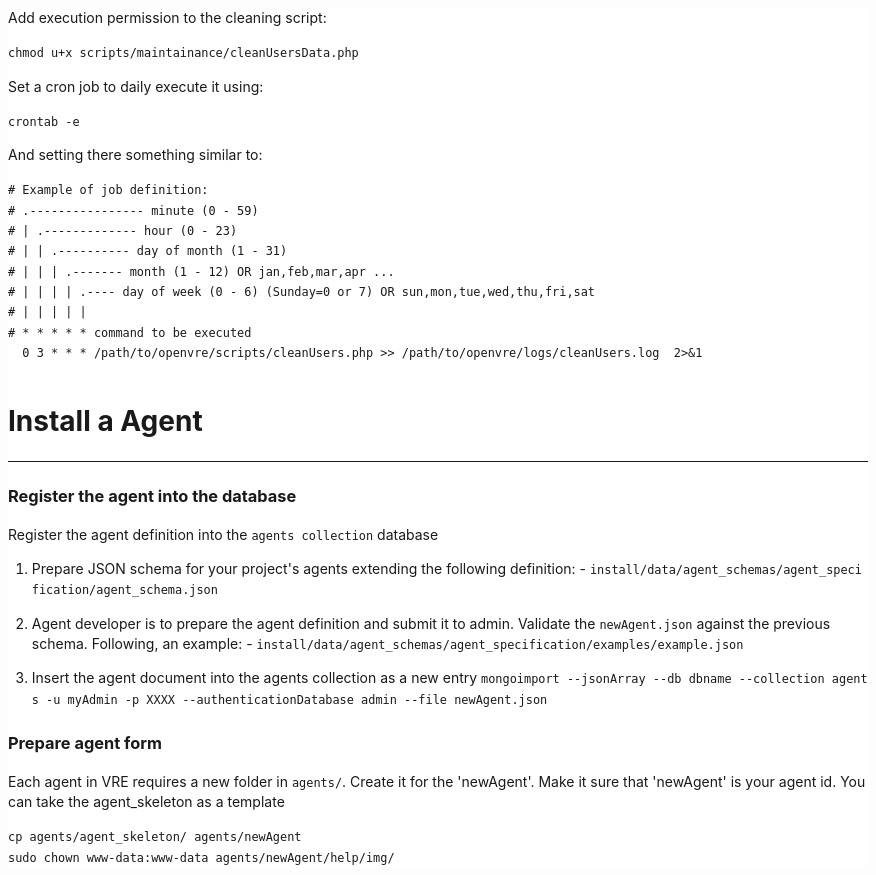 Add execution permission to the cleaning script:
```
chmod u+x scripts/maintainance/cleanUsersData.php
```

Set a cron job to daily execute it using:
```
crontab -e
```
And setting there something similar to:
```
# Example of job definition:
# .---------------- minute (0 - 59)
# | .------------- hour (0 - 23)
# | | .---------- day of month (1 - 31)
# | | | .------- month (1 - 12) OR jan,feb,mar,apr ...
# | | | | .---- day of week (0 - 6) (Sunday=0 or 7) OR sun,mon,tue,wed,thu,fri,sat
# | | | | |
# * * * * * command to be executed
  0 3 * * * /path/to/openvre/scripts/cleanUsers.php >> /path/to/openvre/logs/cleanUsers.log  2>&1
```


<a name="install_my_first_agent"></a>
----
# Install a Agent
----


### Register the agent into the database

Register the agent definition into the `agents collection` database

1. Prepare JSON schema for your project's agents extending the following definition:
        - `install/data/agent_schemas/agent_specification/agent_schema.json`

2. Agent developer is to prepare the agent definition and submit it to admin. Validate the `newAgent.json` against the previous schema. Following, an example:
        - `install/data/agent_schemas/agent_specification/examples/example.json`

3. Insert the agent document into the agents collection as a new entry
        ```
        mongoimport --jsonArray --db dbname --collection agents -u myAdmin -p XXXX --authenticationDatabase admin --file newAgent.json
        ```

### Prepare agent form

Each agent in VRE requires a new folder in `agents/`. Create it for the 'newAgent'. Make it sure that 'newAgent' is your agent id. You can take the agent_skeleton as a template

```
cp agents/agent_skeleton/ agents/newAgent
sudo chown www-data:www-data agents/newAgent/help/img/
```
